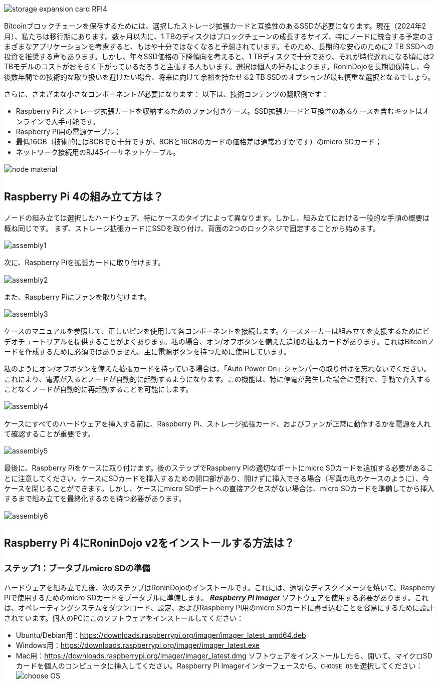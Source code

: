 ![storage expansion card RPI4](assets/en/1.webp)

Bitcoinブロックチェーンを保存するためには、選択したストレージ拡張カードと互換性のあるSSDが必要になります。現在（2024年2月）、私たちは移行期にあります。数ヶ月以内に、1 TBのディスクはブロックチェーンの成長するサイズ、特にノードに統合する予定のさまざまなアプリケーションを考慮すると、もはや十分ではなくなると予想されています。そのため、長期的な安心のために2 TB SSDへの投資を推奨する声もあります。しかし、年々SSD価格の下降傾向を考えると、1 TBディスクで十分であり、それが時代遅れになる頃には2 TBモデルのコストがおそらく下がっているだろうと主張する人もいます。選択は個人の好みによります。RoninDojoを長期間保持し、今後数年間での技術的な取り扱いを避けたい場合、将来に向けて余裕を持たせる2 TB SSDのオプションが最も慎重な選択となるでしょう。

さらに、さまざまな小さなコンポーネントが必要になります：
以下は、技術コンテンツの翻訳例です：

- Raspberry Piとストレージ拡張カードを収納するためのファン付きケース。SSD拡張カードと互換性のあるケースを含むキットはオンラインで入手可能です。
- Raspberry Pi用の電源ケーブル；
- 最低16GB（技術的には8GBでも十分ですが、8GBと16GBのカードの価格差は通常わずかです）のmicro SDカード；
- ネットワーク接続用のRJ45イーサネットケーブル。

![node material](assets/en/2.webp)

## Raspberry Pi 4の組み立て方は？
ノードの組み立ては選択したハードウェア、特にケースのタイプによって異なります。しかし、組み立てにおける一般的な手順の概要は概ね同じです。
まず、ストレージ拡張カードにSSDを取り付け、背面の2つのロックネジで固定することから始めます。

![assembly1](assets/en/3.webp)

次に、Raspberry Piを拡張カードに取り付けます。

![assembly2](assets/en/4.webp)

また、Raspberry Piにファンを取り付けます。

![assembly3](assets/en/5.webp)

ケースのマニュアルを参照して、正しいピンを使用して各コンポーネントを接続します。ケースメーカーは組み立てを支援するためにビデオチュートリアルを提供することがよくあります。私の場合、オン/オフボタンを備えた追加の拡張カードがあります。これはBitcoinノードを作成するために必須ではありません。主に電源ボタンを持つために使用しています。

私のようにオン/オフボタンを備えた拡張カードを持っている場合は、「Auto Power On」ジャンパーの取り付けを忘れないでください。これにより、電源が入るとノードが自動的に起動するようになります。この機能は、特に停電が発生した場合に便利で、手動で介入することなくノードが自動的に再起動することを可能にします。

![assembly4](assets/en/6.webp)

ケースにすべてのハードウェアを挿入する前に、Raspberry Pi、ストレージ拡張カード、およびファンが正常に動作するかを電源を入れて確認することが重要です。

![assembly5](assets/en/7.webp)

最後に、Raspberry Piをケースに取り付けます。後のステップでRaspberry Piの適切なポートにmicro SDカードを追加する必要があることに注意してください。ケースにSDカードを挿入するための開口部があり、開けずに挿入できる場合（写真の私のケースのように）、今ケースを閉じることができます。しかし、ケースにmicro SDポートへの直接アクセスがない場合は、micro SDカードを準備してから挿入するまで組み立てを最終化するのを待つ必要があります。

![assembly6](assets/en/8.webp)

## Raspberry Pi 4にRoninDojo v2をインストールする方法は？

### ステップ1：ブータブルmicro SDの準備
ハードウェアを組み立てた後、次のステップはRoninDojoのインストールです。これには、適切なディスクイメージを焼いて、Raspberry Piで使用するためのmicro SDカードをブータブルに準備します。
_**Raspberry Pi Imager**_ ソフトウェアを使用する必要があります。これは、オペレーティングシステムをダウンロード、設定、およびRaspberry Pi用のmicro SDカードに書き込むことを容易にするために設計されています。個人のPCにこのソフトウェアをインストールしてください：
- Ubuntu/Debian用：https://downloads.raspberrypi.org/imager/imager_latest_amd64.deb
- Windows用：https://downloads.raspberrypi.org/imager/imager_latest.exe
- Mac用：https://downloads.raspberrypi.org/imager/imager_latest.dmg
ソフトウェアをインストールしたら、開いて、マイクロSDカードを個人のコンピュータに挿入してください。Raspberry Pi Imagerインターフェースから、`CHOOSE OS`を選択してください：
![choose OS](assets/en/9.webp)
